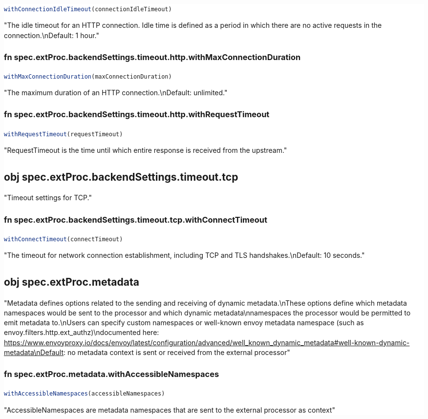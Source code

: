 ```ts
withConnectionIdleTimeout(connectionIdleTimeout)
```

"The idle timeout for an HTTP connection. Idle time is defined as a period in which there are no active requests in the connection.\nDefault: 1 hour."

### fn spec.extProc.backendSettings.timeout.http.withMaxConnectionDuration

```ts
withMaxConnectionDuration(maxConnectionDuration)
```

"The maximum duration of an HTTP connection.\nDefault: unlimited."

### fn spec.extProc.backendSettings.timeout.http.withRequestTimeout

```ts
withRequestTimeout(requestTimeout)
```

"RequestTimeout is the time until which entire response is received from the upstream."

## obj spec.extProc.backendSettings.timeout.tcp

"Timeout settings for TCP."

### fn spec.extProc.backendSettings.timeout.tcp.withConnectTimeout

```ts
withConnectTimeout(connectTimeout)
```

"The timeout for network connection establishment, including TCP and TLS handshakes.\nDefault: 10 seconds."

## obj spec.extProc.metadata

"Metadata defines options related to the sending and receiving of dynamic metadata.\nThese options define which metadata namespaces would be sent to the processor and which dynamic metadata\nnamespaces the processor would be permitted to emit metadata to.\nUsers can specify custom namespaces or well-known envoy metadata namespace (such as envoy.filters.http.ext_authz)\ndocumented here: https://www.envoyproxy.io/docs/envoy/latest/configuration/advanced/well_known_dynamic_metadata#well-known-dynamic-metadata\nDefault: no metadata context is sent or received from the external processor"

### fn spec.extProc.metadata.withAccessibleNamespaces

```ts
withAccessibleNamespaces(accessibleNamespaces)
```

"AccessibleNamespaces are metadata namespaces that are sent to the external processor as context"
